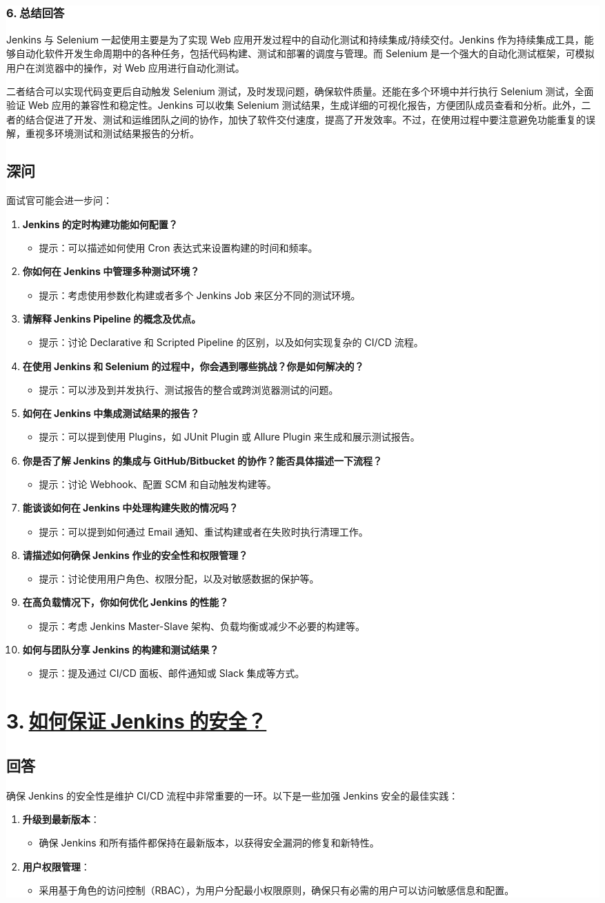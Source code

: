 ### 6. 总结回答
Jenkins 与 Selenium 一起使用主要是为了实现 Web 应用开发过程中的自动化测试和持续集成/持续交付。Jenkins 作为持续集成工具，能够自动化软件开发生命周期中的各种任务，包括代码构建、测试和部署的调度与管理。而 Selenium 是一个强大的自动化测试框架，可模拟用户在浏览器中的操作，对 Web 应用进行自动化测试。

二者结合可以实现代码变更后自动触发 Selenium 测试，及时发现问题，确保软件质量。还能在多个环境中并行执行 Selenium 测试，全面验证 Web 应用的兼容性和稳定性。Jenkins 可以收集 Selenium 测试结果，生成详细的可视化报告，方便团队成员查看和分析。此外，二者的结合促进了开发、测试和运维团队之间的协作，加快了软件交付速度，提高了开发效率。不过，在使用过程中要注意避免功能重复的误解，重视多环境测试和测试结果报告的分析。 

## 深问

面试官可能会进一步问：

1. **Jenkins 的定时构建功能如何配置？**
   - 提示：可以描述如何使用 Cron 表达式来设置构建的时间和频率。

2. **你如何在 Jenkins 中管理多种测试环境？**
   - 提示：考虑使用参数化构建或者多个 Jenkins Job 来区分不同的测试环境。

3. **请解释 Jenkins Pipeline 的概念及优点。**
   - 提示：讨论 Declarative 和 Scripted Pipeline 的区别，以及如何实现复杂的 CI/CD 流程。

4. **在使用 Jenkins 和 Selenium 的过程中，你会遇到哪些挑战？你是如何解决的？**
   - 提示：可以涉及到并发执行、测试报告的整合或跨浏览器测试的问题。

5. **如何在 Jenkins 中集成测试结果的报告？**
   - 提示：可以提到使用 Plugins，如 JUnit Plugin 或 Allure Plugin 来生成和展示测试报告。

6. **你是否了解 Jenkins 的集成与 GitHub/Bitbucket 的协作？能否具体描述一下流程？**
   - 提示：讨论 Webhook、配置 SCM 和自动触发构建等。

7. **能谈谈如何在 Jenkins 中处理构建失败的情况吗？**
   - 提示：可以提到如何通过 Email 通知、重试构建或者在失败时执行清理工作。

8. **请描述如何确保 Jenkins 作业的安全性和权限管理？**
   - 提示：讨论使用用户角色、权限分配，以及对敏感数据的保护等。

9. **在高负载情况下，你如何优化 Jenkins 的性能？**
   - 提示：考虑 Jenkins Master-Slave 架构、负载均衡或减少不必要的构建等。

10. **如何与团队分享 Jenkins 的构建和测试结果？**
    - 提示：提及通过 CI/CD 面板、邮件通知或 Slack 集成等方式。

# 3. [如何保证 Jenkins 的安全？](https://www.bagujing.com/problem-exercise/52?pid=2764)

## 回答

确保 Jenkins 的安全性是维护 CI/CD 流程中非常重要的一环。以下是一些加强 Jenkins 安全的最佳实践：

1. **升级到最新版本**：
   - 确保 Jenkins 和所有插件都保持在最新版本，以获得安全漏洞的修复和新特性。

2. **用户权限管理**：
   - 采用基于角色的访问控制（RBAC），为用户分配最小权限原则，确保只有必需的用户可以访问敏感信息和配置。
